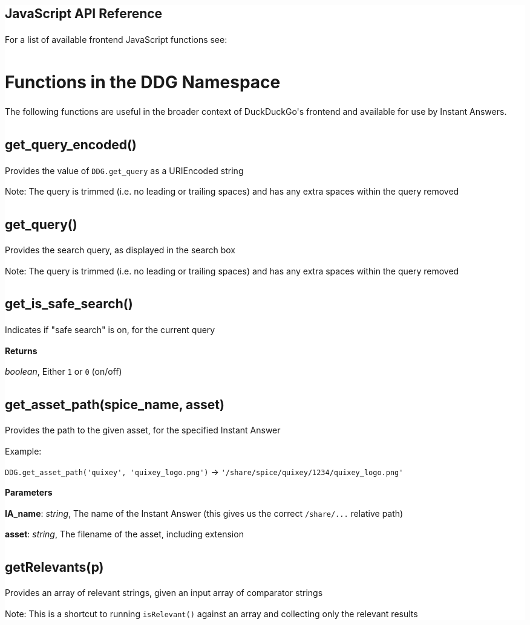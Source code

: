 ## JavaScript API Reference

For a list of available frontend JavaScript functions see:

# Functions in the DDG Namespace

The following functions are useful in the broader context of DuckDuckGo's frontend and available for use by Instant Answers.

## get_query_encoded()

Provides the value of `DDG.get_query` as a URIEncoded string

Note: The query is trimmed (i.e. no leading or trailing spaces) and
has any extra spaces within the query removed

## get_query()

Provides the search query, as displayed in the search box

Note: The query is trimmed (i.e. no leading or trailing spaces) and
has any extra spaces within the query removed

## get_is_safe_search()

Indicates if "safe search" is on, for the current query

**Returns**

*boolean*,  Either `1` or `0` (on/off)

## get_asset_path(spice_name, asset)

Provides the path to the given asset, for the specified Instant Answer

Example:

`DDG.get_asset_path('quixey', 'quixey_logo.png')` -> `'/share/spice/quixey/1234/quixey_logo.png'`

**Parameters**

**IA_name**:  *string*,  The name of the Instant Answer (this gives us the correct `/share/...` relative path)

**asset**:  *string*,  The filename of the asset, including extension


## getRelevants(p)

Provides an array of relevant strings, given an input array of comparator strings

Note: This is a shortcut to running `isRelevant()` against an array and collecting only the relevant results
